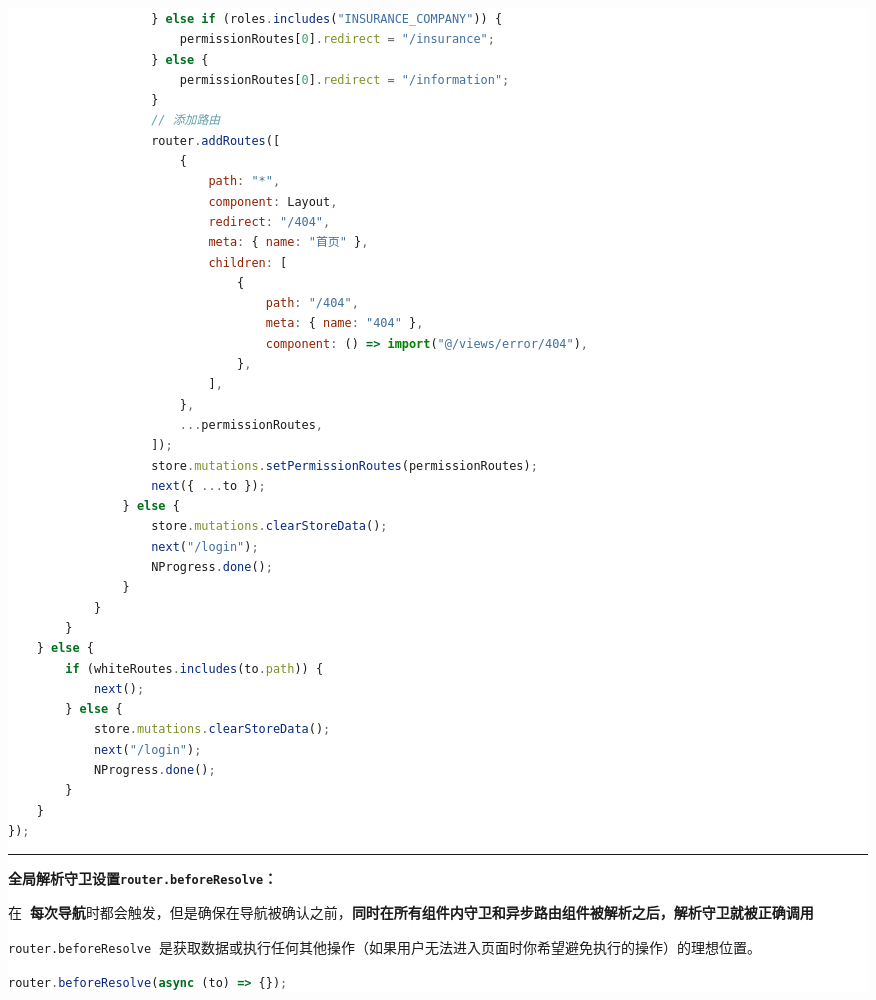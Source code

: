 ```js
					} else if (roles.includes("INSURANCE_COMPANY")) {
						permissionRoutes[0].redirect = "/insurance";
					} else {
						permissionRoutes[0].redirect = "/information";
					}
					// 添加路由
					router.addRoutes([
						{
							path: "*",
							component: Layout,
							redirect: "/404",
							meta: { name: "首页" },
							children: [
								{
									path: "/404",
									meta: { name: "404" },
									component: () => import("@/views/error/404"),
								},
							],
						},
						...permissionRoutes,
					]);
					store.mutations.setPermissionRoutes(permissionRoutes);
					next({ ...to });
				} else {
					store.mutations.clearStoreData();
					next("/login");
					NProgress.done();
				}
			}
		}
	} else {
		if (whiteRoutes.includes(to.path)) {
			next();
		} else {
			store.mutations.clearStoreData();
			next("/login");
			NProgress.done();
		}
	}
});
```

---

**全局解析守卫设置`router.beforeResolve`：**

在  **每次导航**时都会触发，但是确保在导航被确认之前，**同时在所有组件内守卫和异步路由组件被解析之后，解析守卫就被正确调用**

`router.beforeResolve`  是获取数据或执行任何其他操作（如果用户无法进入页面时你希望避免执行的操作）的理想位置。

```js
router.beforeResolve(async (to) => {});
```
